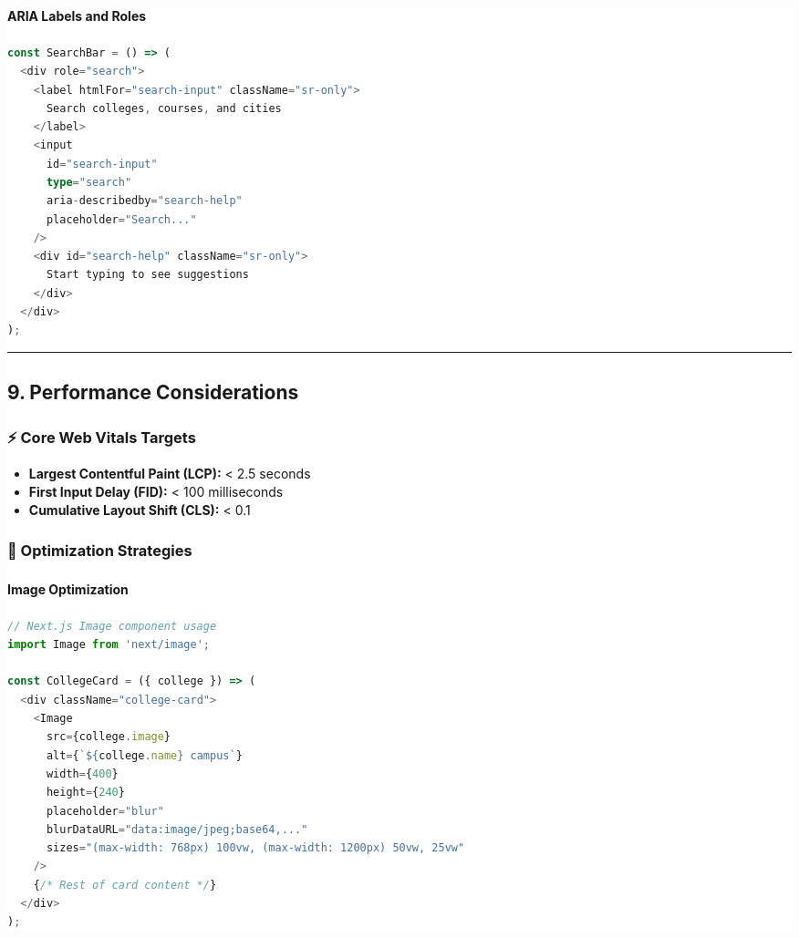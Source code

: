 #### ARIA Labels and Roles
```typescript
const SearchBar = () => (
  <div role="search">
    <label htmlFor="search-input" className="sr-only">
      Search colleges, courses, and cities
    </label>
    <input
      id="search-input"
      type="search"
      aria-describedby="search-help"
      placeholder="Search..."
    />
    <div id="search-help" className="sr-only">
      Start typing to see suggestions
    </div>
  </div>
);
```

---

## 9. Performance Considerations

### ⚡ Core Web Vitals Targets

- **Largest Contentful Paint (LCP):** < 2.5 seconds
- **First Input Delay (FID):** < 100 milliseconds  
- **Cumulative Layout Shift (CLS):** < 0.1

### 🚀 Optimization Strategies

#### Image Optimization
```typescript
// Next.js Image component usage
import Image from 'next/image';

const CollegeCard = ({ college }) => (
  <div className="college-card">
    <Image
      src={college.image}
      alt={`${college.name} campus`}
      width={400}
      height={240}
      placeholder="blur"
      blurDataURL="data:image/jpeg;base64,..."
      sizes="(max-width: 768px) 100vw, (max-width: 1200px) 50vw, 25vw"
    />
    {/* Rest of card content */}
  </div>
);
```
